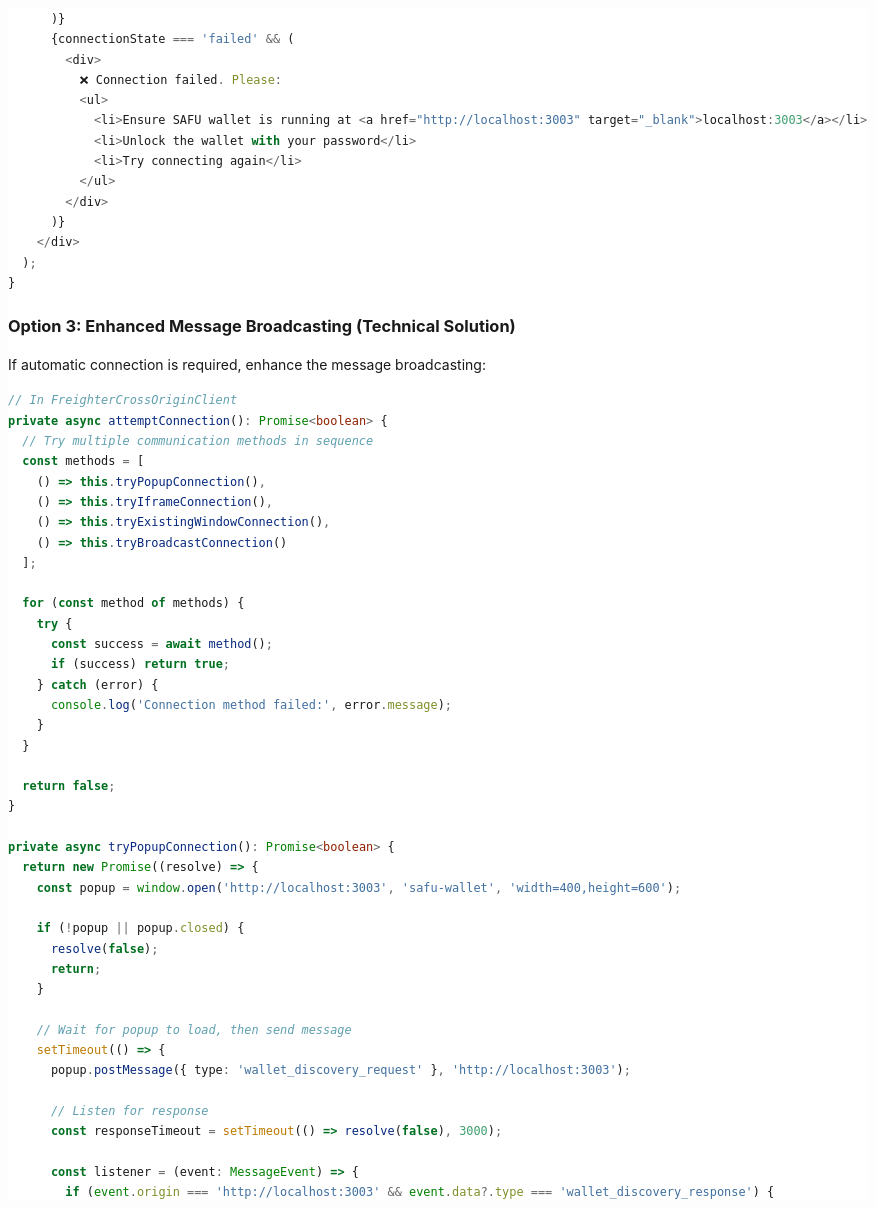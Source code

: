 ```typescript
      )}
      {connectionState === 'failed' && (
        <div>
          ❌ Connection failed. Please:
          <ul>
            <li>Ensure SAFU wallet is running at <a href="http://localhost:3003" target="_blank">localhost:3003</a></li>
            <li>Unlock the wallet with your password</li>
            <li>Try connecting again</li>
          </ul>
        </div>
      )}
    </div>
  );
}
```

### Option 3: Enhanced Message Broadcasting (Technical Solution)

If automatic connection is required, enhance the message broadcasting:

```typescript
// In FreighterCrossOriginClient
private async attemptConnection(): Promise<boolean> {
  // Try multiple communication methods in sequence
  const methods = [
    () => this.tryPopupConnection(),
    () => this.tryIframeConnection(), 
    () => this.tryExistingWindowConnection(),
    () => this.tryBroadcastConnection()
  ];

  for (const method of methods) {
    try {
      const success = await method();
      if (success) return true;
    } catch (error) {
      console.log('Connection method failed:', error.message);
    }
  }

  return false;
}

private async tryPopupConnection(): Promise<boolean> {
  return new Promise((resolve) => {
    const popup = window.open('http://localhost:3003', 'safu-wallet', 'width=400,height=600');
    
    if (!popup || popup.closed) {
      resolve(false);
      return;
    }

    // Wait for popup to load, then send message
    setTimeout(() => {
      popup.postMessage({ type: 'wallet_discovery_request' }, 'http://localhost:3003');
      
      // Listen for response
      const responseTimeout = setTimeout(() => resolve(false), 3000);
      
      const listener = (event: MessageEvent) => {
        if (event.origin === 'http://localhost:3003' && event.data?.type === 'wallet_discovery_response') {
```